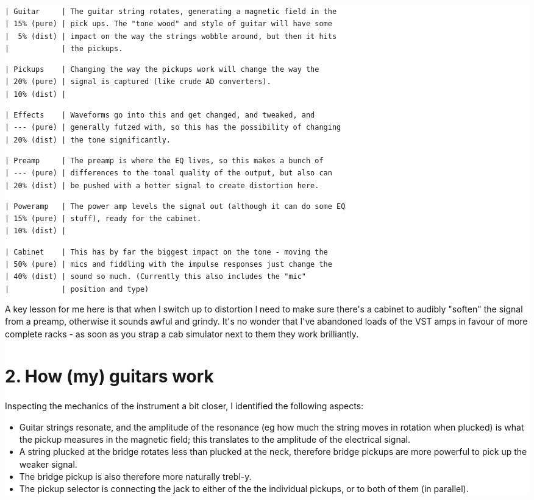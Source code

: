 ```
| Guitar     | The guitar string rotates, generating a magnetic field in the
| 15% (pure) | pick ups. The "tone wood" and style of guitar will have some
|  5% (dist) | impact on the way the strings wobble around, but then it hits
|            | the pickups.
```

```
| Pickups    | Changing the way the pickups work will change the way the
| 20% (pure) | signal is captured (like crude AD converters).
| 10% (dist) |
```

```
| Effects    | Waveforms go into this and get changed, and tweaked, and
| --- (pure) | generally futzed with, so this has the possibility of changing
| 20% (dist) | the tone significantly.
```

```
| Preamp     | The preamp is where the EQ lives, so this makes a bunch of
| --- (pure) | differences to the tonal quality of the output, but also can
| 20% (dist) | be pushed with a hotter signal to create distortion here.
```

```
| Poweramp   | The power amp levels the signal out (although it can do some EQ
| 15% (pure) | stuff), ready for the cabinet.
| 10% (dist) |
```

```
| Cabinet    | This has by far the biggest impact on the tone - moving the 
| 50% (pure) | mics and fiddling with the impulse responses just change the
| 40% (dist) | sound so much. (Currently this also includes the "mic" 
|            | position and type)
```

A key lesson for me here is that when I switch up to distortion I need to make sure there's a cabinet to audibly "soften" the signal from a preamp, otherwise it sounds awful and grindy. It's no wonder that I've abandoned loads of the VST amps in favour of more complete racks - as soon as you strap a cab simulator next to them they work brilliantly.

# 2. How (my) guitars work

Inspecting the mechanics of the instrument a bit closer, I identified the following aspects:

 * Guitar strings resonate, and the amplitude of the resonance (eg how much the string moves in rotation when plucked) is what the pickup measures in the magnetic field; this translates to the amplitude of the electrical signal.
 * A string plucked at the bridge rotates less than plucked at the neck, therefore bridge pickups are more powerful to pick up the weaker signal.
 * The bridge pickup is also therefore more naturally trebl-y.
 * The pickup selector is connecting the jack to either of the the individual 
pickups, or to both of them (in parallel).
